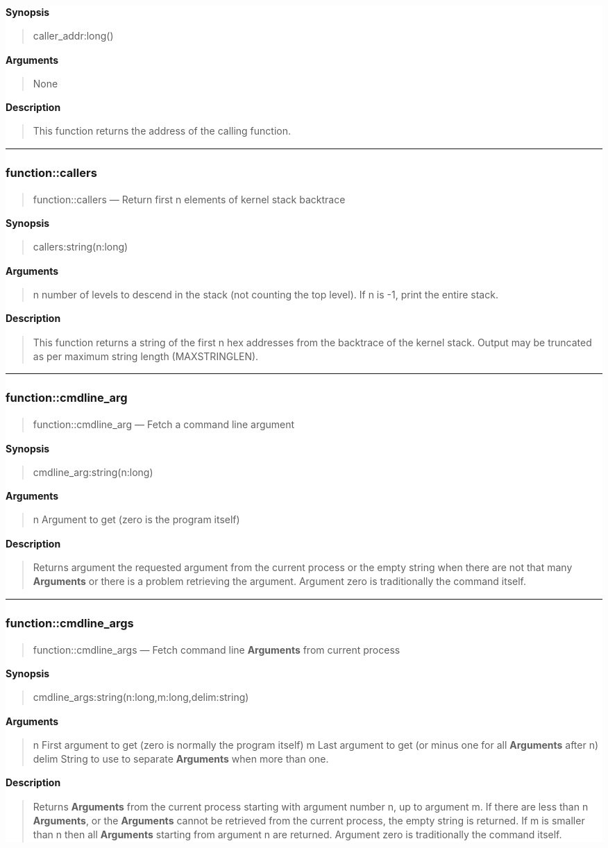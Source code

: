 **Synopsis**
> caller_addr:long()

**Arguments**
> None

**Description**
> This function returns the address of the calling function.

----
### function::callers
> function::callers — Return first n elements of kernel stack backtrace

**Synopsis**
> callers:string(n:long)

**Arguments**
> n number of levels to descend in the stack (not counting the top level). If n is -1, print the entire stack.

**Description**
> This function returns a string of the first n hex addresses from the backtrace of the kernel stack. Output
> may be truncated as per maximum string length (MAXSTRINGLEN).

----
### function::cmdline_arg
> function::cmdline_arg — Fetch a command line argument

**Synopsis**
> cmdline_arg:string(n:long)

**Arguments**
> n Argument to get (zero is the program itself)

**Description**
> Returns argument the requested argument from the current process or the empty string when there are
> not that many **Arguments** or there is a problem retrieving the argument. Argument zero is traditionally the
> command itself.

----
### function::cmdline_args
> function::cmdline_args — Fetch command line **Arguments** from current process

**Synopsis**
> cmdline_args:string(n:long,m:long,delim:string)

**Arguments**
> n First argument to get (zero is normally the program itself)
> m Last argument to get (or minus one for all **Arguments** after n)
> delim String to use to separate **Arguments** when more than one.

**Description**
> Returns **Arguments** from the current process starting with argument number n, up to argument m. If there
> are less than n **Arguments**, or the **Arguments** cannot be retrieved from the current process, the empty string
> is returned. If m is smaller than n then all **Arguments** starting from argument n are returned. Argument zero
> is traditionally the command itself.
